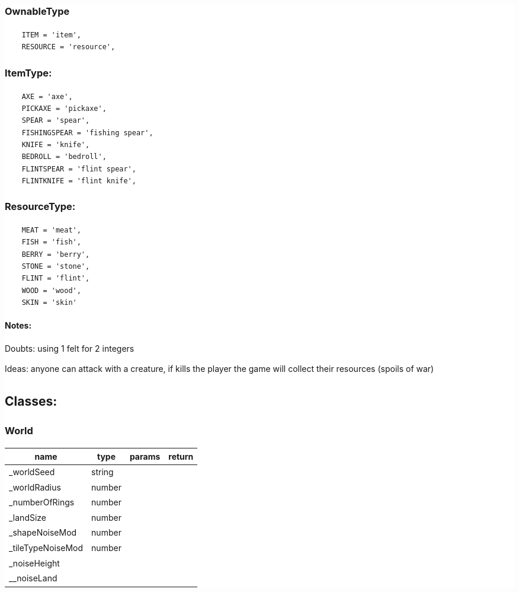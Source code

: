 ### OwnableType 

        ITEM = 'item',
        RESOURCE = 'resource',

### ItemType:

        AXE = 'axe',
        PICKAXE = 'pickaxe',
        SPEAR = 'spear',
        FISHINGSPEAR = 'fishing spear',
        KNIFE = 'knife',
        BEDROLL = 'bedroll',
        FLINTSPEAR = 'flint spear',
        FLINTKNIFE = 'flint knife',

### ResourceType:

        MEAT = 'meat',
        FISH = 'fish',
        BERRY = 'berry',
        STONE = 'stone',
        FLINT = 'flint',
        WOOD = 'wood',
        SKIN = 'skin'


#### Notes:
Doubts:
using 1 felt for 2 integers

Ideas:
anyone can attack with a creature, if kills the player the game will collect their resources (spoils of war)



## Classes:

### World
|      name        |      type           |      params           |      return           | 
| ------------ | --------------- |--------------- |--------------- |
| _worldSeed | string |
| _worldRadius | number |
| _numberOfRings | number |
| _landSize | number |
| _shapeNoiseMod | number |
| _tileTypeNoiseMod | number |
| _noiseHeight | <NoiseHeight> |
| __noiseLand | <NoiseLand> |
